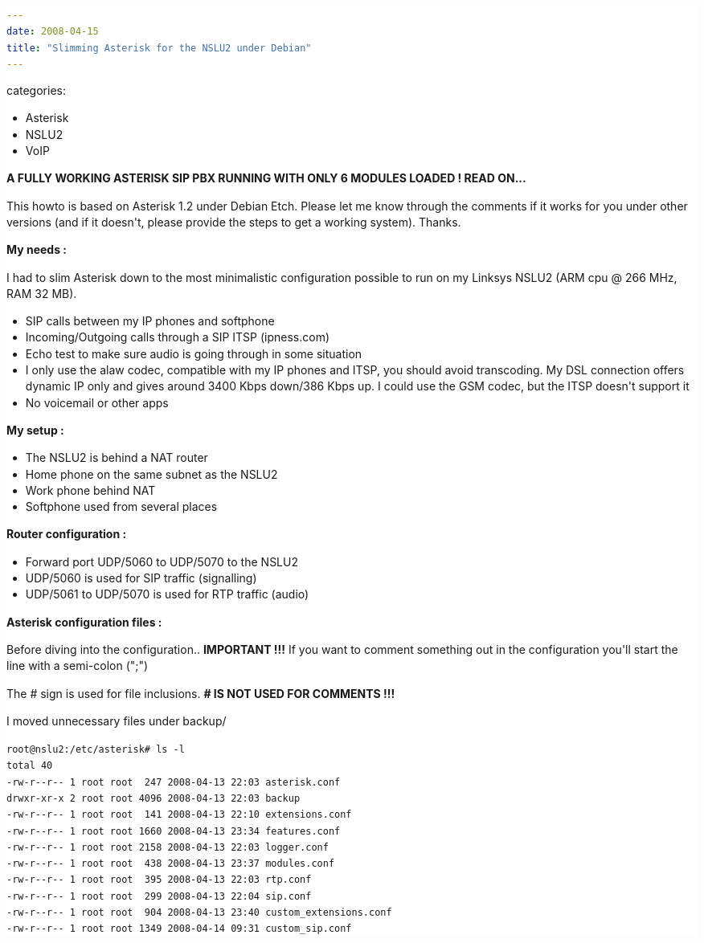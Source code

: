 ```yaml
---
date: 2008-04-15
title: "Slimming Asterisk for the NSLU2 under Debian"
---
```




categories:  
- Asterisk  
- NSLU2  
- VoIP


**A FULLY WORKING ASTERISK SIP PBX RUNNING WITH ONLY 6 MODULES LOADED ! READ ON...**

This howto is based on Asterisk 1.2 under Debian Etch. Please let me know through the comments if it works for you under other versions (and if it doesn't, please provide the steps to get a working system). Thanks.

**My needs :**

I had to slim Asterisk down to the most minimalistic configuration possible to run on my Linksys NSLU2 (ARM cpu @ 266 MHz, RAM 32 MB).

- SIP calls between my IP phones and softphone
- Incoming/Outgoing calls through a SIP ITSP (ipness.com)
- Echo test to make sure audio is going through in some situation
- I only use the alaw codec, compatible with my IP phones and ITSP, you should avoid transcoding. My DSL connection offers dynamic IP only and gives around 3400 Kbps down/386 Kbps up. I could use the GSM codec, but the ITSP doesn't support it
- No voicemail or other apps

**My setup :**

- The NSLU2 is behind a NAT router
- Home phone on the same subnet as the NSLU2
- Work phone behind NAT
- Softphone used from several places

**Router configuration :**

- Forward port UDP/5060 to UDP/5070 to the NSLU2
- UDP/5060 is used for SIP traffic (signalling)
- UDP/5061 to UDP/5070 is used for RTP traffic (audio)

**Asterisk configuration files :**

Before diving into the configuration..
**IMPORTANT !!!**
If you want to comment something out in the configuration you'll start the line with a semi-colon (";")

The \# sign is used for file inclusions. **# IS NOT USED FOR COMMENTS !!!**

I moved unnecessary files under backup/

	root@nslu2:/etc/asterisk# ls -l
	total 40
	-rw-r--r-- 1 root root  247 2008-04-13 22:03 asterisk.conf
	drwxr-xr-x 2 root root 4096 2008-04-13 22:03 backup
	-rw-r--r-- 1 root root  141 2008-04-13 22:10 extensions.conf
	-rw-r--r-- 1 root root 1660 2008-04-13 23:34 features.conf
	-rw-r--r-- 1 root root 2158 2008-04-13 22:03 logger.conf
	-rw-r--r-- 1 root root  438 2008-04-13 23:37 modules.conf
	-rw-r--r-- 1 root root  395 2008-04-13 22:03 rtp.conf
	-rw-r--r-- 1 root root  299 2008-04-13 22:04 sip.conf
	-rw-r--r-- 1 root root  904 2008-04-13 23:40 custom_extensions.conf
	-rw-r--r-- 1 root root 1349 2008-04-14 09:31 custom_sip.conf
